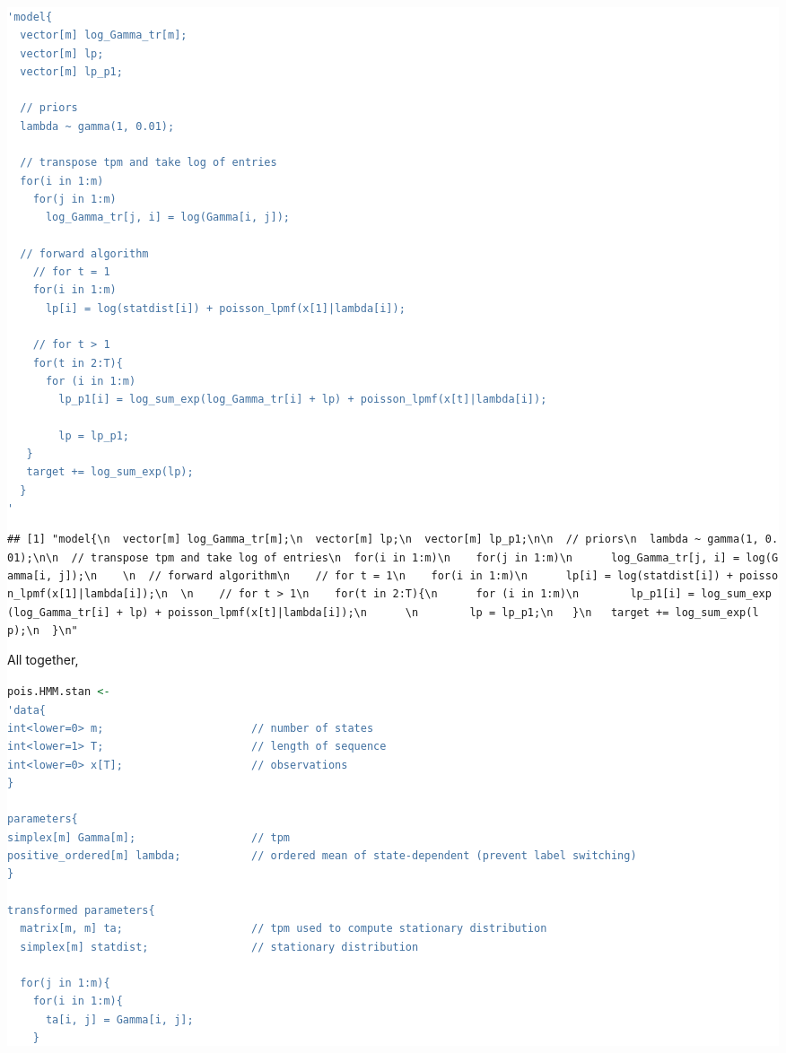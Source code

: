 
```r
'model{
  vector[m] log_Gamma_tr[m];
  vector[m] lp;
  vector[m] lp_p1;

  // priors
  lambda ~ gamma(1, 0.01);

  // transpose tpm and take log of entries
  for(i in 1:m)
    for(j in 1:m)
      log_Gamma_tr[j, i] = log(Gamma[i, j]);
    
  // forward algorithm
    // for t = 1
    for(i in 1:m)
      lp[i] = log(statdist[i]) + poisson_lpmf(x[1]|lambda[i]);
  
    // for t > 1
    for(t in 2:T){
      for (i in 1:m)
        lp_p1[i] = log_sum_exp(log_Gamma_tr[i] + lp) + poisson_lpmf(x[t]|lambda[i]);
      
        lp = lp_p1;
   }
   target += log_sum_exp(lp);
  }
'
```

```
## [1] "model{\n  vector[m] log_Gamma_tr[m];\n  vector[m] lp;\n  vector[m] lp_p1;\n\n  // priors\n  lambda ~ gamma(1, 0.01);\n\n  // transpose tpm and take log of entries\n  for(i in 1:m)\n    for(j in 1:m)\n      log_Gamma_tr[j, i] = log(Gamma[i, j]);\n    \n  // forward algorithm\n    // for t = 1\n    for(i in 1:m)\n      lp[i] = log(statdist[i]) + poisson_lpmf(x[1]|lambda[i]);\n  \n    // for t > 1\n    for(t in 2:T){\n      for (i in 1:m)\n        lp_p1[i] = log_sum_exp(log_Gamma_tr[i] + lp) + poisson_lpmf(x[t]|lambda[i]);\n      \n        lp = lp_p1;\n   }\n   target += log_sum_exp(lp);\n  }\n"
```

All together,


```r
pois.HMM.stan <- 
'data{
int<lower=0> m;                       // number of states
int<lower=1> T;                       // length of sequence
int<lower=0> x[T];                    // observations
}

parameters{
simplex[m] Gamma[m];                  // tpm
positive_ordered[m] lambda;           // ordered mean of state-dependent (prevent label switching)
}

transformed parameters{
  matrix[m, m] ta;                    // tpm used to compute stationary distribution                 
  simplex[m] statdist;                // stationary distribution

  for(j in 1:m){
    for(i in 1:m){
      ta[i, j] = Gamma[i, j];
    }
```